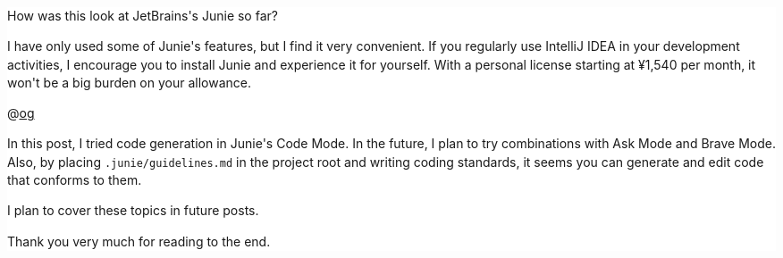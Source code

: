 How was this look at JetBrains's Junie so far?

I have only used some of Junie's features, but I find it very convenient. If you regularly use IntelliJ IDEA in your development activities, I encourage you to install Junie and experience it for yourself. With a personal license starting at ¥1,540 per month, it won't be a big burden on your allowance.

@[og](https://www.jetbrains.com/ja-jp/ai-ides/buy/?section=personal&billing=monthly)

In this post, I tried code generation in Junie's Code Mode. In the future, I plan to try combinations with Ask Mode and Brave Mode. Also, by placing `.junie/guidelines.md` in the project root and writing coding standards, it seems you can generate and edit code that conforms to them.

I plan to cover these topics in future posts.

Thank you very much for reading to the end.
